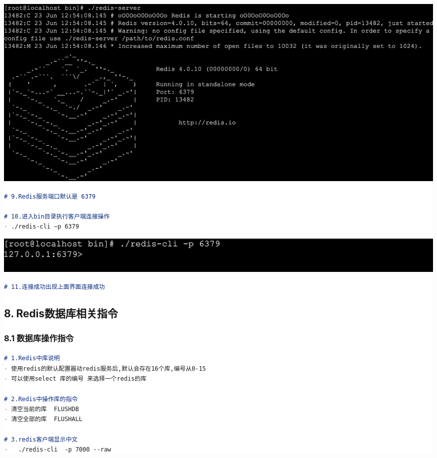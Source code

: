 ![image-20200623125420505](Redis.assets/image-20200623125420505.png)

```markdown
# 9.Redis服务端口默认是 6379

# 10.进入bin目录执行客户端连接操作
- ./redis-cli –p 6379
```

![image-20200623125716013](Redis.assets/image-20200623125716013.png)

```markdown
# 11.连接成功出现上面界面连接成功
```

## 8. Redis数据库相关指令

### 8.1 数据库操作指令

```markdown
# 1.Redis中库说明
- 使用redis的默认配置器动redis服务后,默认会存在16个库,编号从0-15
- 可以使用select 库的编号 来选择一个redis的库

# 2.Redis中操作库的指令
- 清空当前的库  FLUSHDB
- 清空全部的库  FLUSHALL

# 3.redis客户端显示中文
-	./redis-cli  -p 7000 --raw
```
